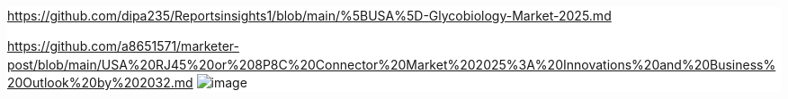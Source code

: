 <a href=https://github.com/dipa235/Reportsinsights1/blob/main/%5BUSA%5D-Glycobiology-Market-2025.md>https://github.com/dipa235/Reportsinsights1/blob/main/%5BUSA%5D-Glycobiology-Market-2025.md</a>

<a href=https://github.com/a8651571/marketer-post/blob/main/USA%20RJ45%20or%208P8C%20Connector%20Market%202025%3A%20Innovations%20and%20Business%20Outlook%20by%202032.md>https://github.com/a8651571/marketer-post/blob/main/USA%20RJ45%20or%208P8C%20Connector%20Market%202025%3A%20Innovations%20and%20Business%20Outlook%20by%202032.md</a>
![image](https://github.com/user-attachments/assets/eb73152c-15bf-4bf4-9fbb-5e9607014a87)
